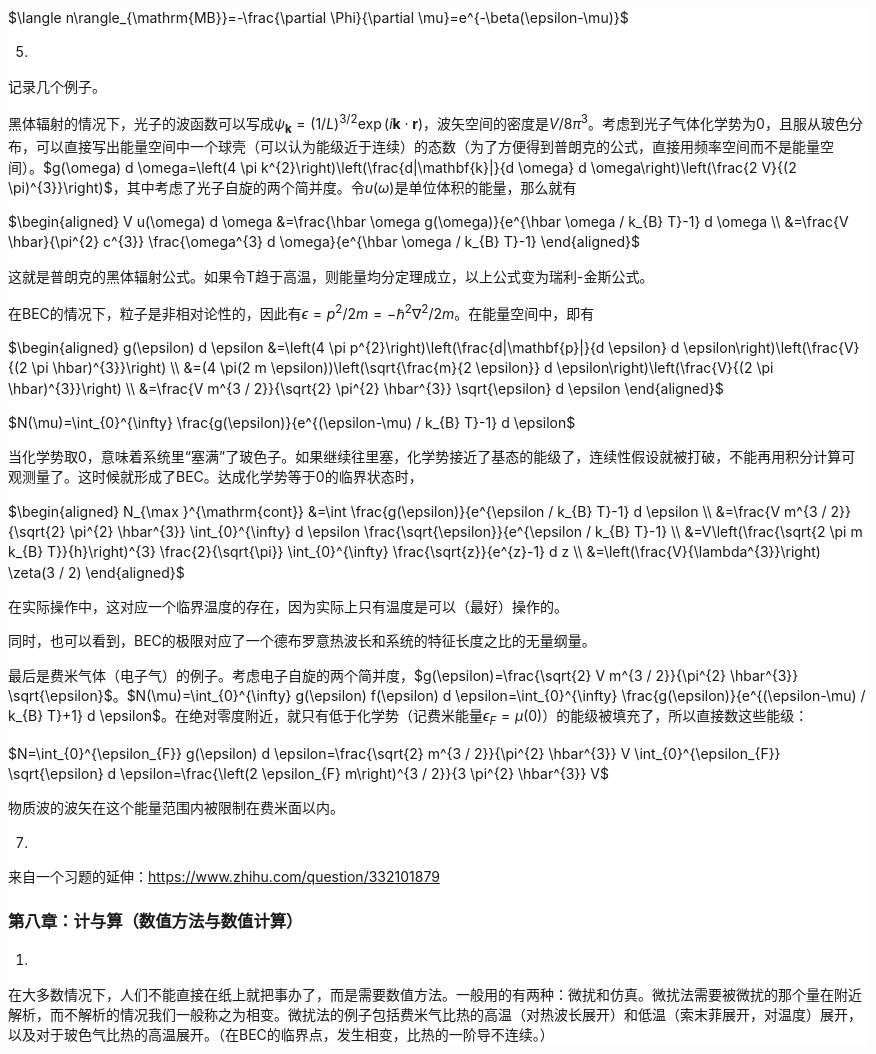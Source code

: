   $\langle n\rangle_{\mathrm{MB}}=-\frac{\partial \Phi}{\partial \mu}=e^{-\beta(\epsilon-\mu)}$

5.

记录几个例子。

黑体辐射的情况下，光子的波函数可以写成$\psi_{\mathbf{k}}=(1 / L)^{3 / 2} \exp (i \mathbf{k} \cdot \mathbf{r})$，波矢空间的密度是$V/8\pi^3$。考虑到光子气体化学势为0，且服从玻色分布，可以直接写出能量空间中一个球壳（可以认为能级近于连续）的态数（为了方便得到普朗克的公式，直接用频率空间而不是能量空间）。$g(\omega) d \omega=\left(4 \pi k^{2}\right)\left(\frac{d|\mathbf{k}|}{d \omega} d \omega\right)\left(\frac{2 V}{(2 \pi)^{3}}\right)$，其中考虑了光子自旋的两个简并度。令$u(\omega)$是单位体积的能量，那么就有

$\begin{aligned} V u(\omega) d \omega &=\frac{\hbar \omega g(\omega)}{e^{\hbar \omega / k_{B} T}-1} d \omega \\ &=\frac{V \hbar}{\pi^{2} c^{3}} \frac{\omega^{3} d \omega}{e^{\hbar \omega / k_{B} T}-1} \end{aligned}$

这就是普朗克的黑体辐射公式。如果令T趋于高温，则能量均分定理成立，以上公式变为瑞利-金斯公式。

在BEC的情况下，粒子是非相对论性的，因此有$\epsilon=p^{2} / 2 m=-\hbar^{2} \nabla^{2} / 2 m$。在能量空间中，即有

$\begin{aligned} g(\epsilon) d \epsilon &=\left(4 \pi p^{2}\right)\left(\frac{d|\mathbf{p}|}{d \epsilon} d \epsilon\right)\left(\frac{V}{(2 \pi \hbar)^{3}}\right) \\ &=(4 \pi(2 m \epsilon))\left(\sqrt{\frac{m}{2 \epsilon}} d \epsilon\right)\left(\frac{V}{(2 \pi \hbar)^{3}}\right) \\ &=\frac{V m^{3 / 2}}{\sqrt{2} \pi^{2} \hbar^{3}} \sqrt{\epsilon} d \epsilon \end{aligned}$

$N(\mu)=\int_{0}^{\infty} \frac{g(\epsilon)}{e^{(\epsilon-\mu) / k_{B} T}-1} d \epsilon$

当化学势取0，意味着系统里“塞满”了玻色子。如果继续往里塞，化学势接近了基态的能级了，连续性假设就被打破，不能再用积分计算可观测量了。这时候就形成了BEC。达成化学势等于0的临界状态时，

$\begin{aligned} N_{\max }^{\mathrm{cont}} &=\int \frac{g(\epsilon)}{e^{\epsilon / k_{B} T}-1} d \epsilon \\ &=\frac{V m^{3 / 2}}{\sqrt{2} \pi^{2} \hbar^{3}} \int_{0}^{\infty} d \epsilon \frac{\sqrt{\epsilon}}{e^{\epsilon / k_{B} T}-1} \\ &=V\left(\frac{\sqrt{2 \pi m k_{B} T}}{h}\right)^{3} \frac{2}{\sqrt{\pi}} \int_{0}^{\infty} \frac{\sqrt{z}}{e^{z}-1} d z \\ &=\left(\frac{V}{\lambda^{3}}\right) \zeta(3 / 2) \end{aligned}$

在实际操作中，这对应一个临界温度的存在，因为实际上只有温度是可以（最好）操作的。

同时，也可以看到，BEC的极限对应了一个德布罗意热波长和系统的特征长度之比的无量纲量。

最后是费米气体（电子气）的例子。考虑电子自旋的两个简并度，$g(\epsilon)=\frac{\sqrt{2} V m^{3 / 2}}{\pi^{2} \hbar^{3}} \sqrt{\epsilon}$。$N(\mu)=\int_{0}^{\infty} g(\epsilon) f(\epsilon) d \epsilon=\int_{0}^{\infty} \frac{g(\epsilon)}{e^{(\epsilon-\mu) / k_{B} T}+1} d \epsilon$。在绝对零度附近，就只有低于化学势（记费米能量$\epsilon_F=\mu(0)$）的能级被填充了，所以直接数这些能级：

$N=\int_{0}^{\epsilon_{F}} g(\epsilon) d \epsilon=\frac{\sqrt{2} m^{3 / 2}}{\pi^{2} \hbar^{3}} V \int_{0}^{\epsilon_{F}} \sqrt{\epsilon} d \epsilon=\frac{\left(2 \epsilon_{F} m\right)^{3 / 2}}{3 \pi^{2} \hbar^{3}} V$

物质波的波矢在这个能量范围内被限制在费米面以内。

7.

来自一个习题的延伸：https://www.zhihu.com/question/332101879

### 第八章：计与算（数值方法与数值计算）

1.

在大多数情况下，人们不能直接在纸上就把事办了，而是需要数值方法。一般用的有两种：微扰和仿真。微扰法需要被微扰的那个量在附近解析，而不解析的情况我们一般称之为相变。微扰法的例子包括费米气比热的高温（对热波长展开）和低温（索末菲展开，对温度）展开，以及对于玻色气比热的高温展开。（在BEC的临界点，发生相变，比热的一阶导不连续。）

